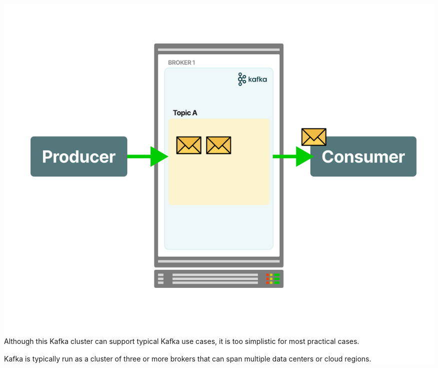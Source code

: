 ![A consumer consumes records from the broker.](kafka_images/consumer.svg)

Although this Kafka cluster can support typical Kafka use cases, it is too simplistic for most practical cases.

Kafka is typically run as a cluster of three or more brokers that can span multiple data centers or cloud regions.
